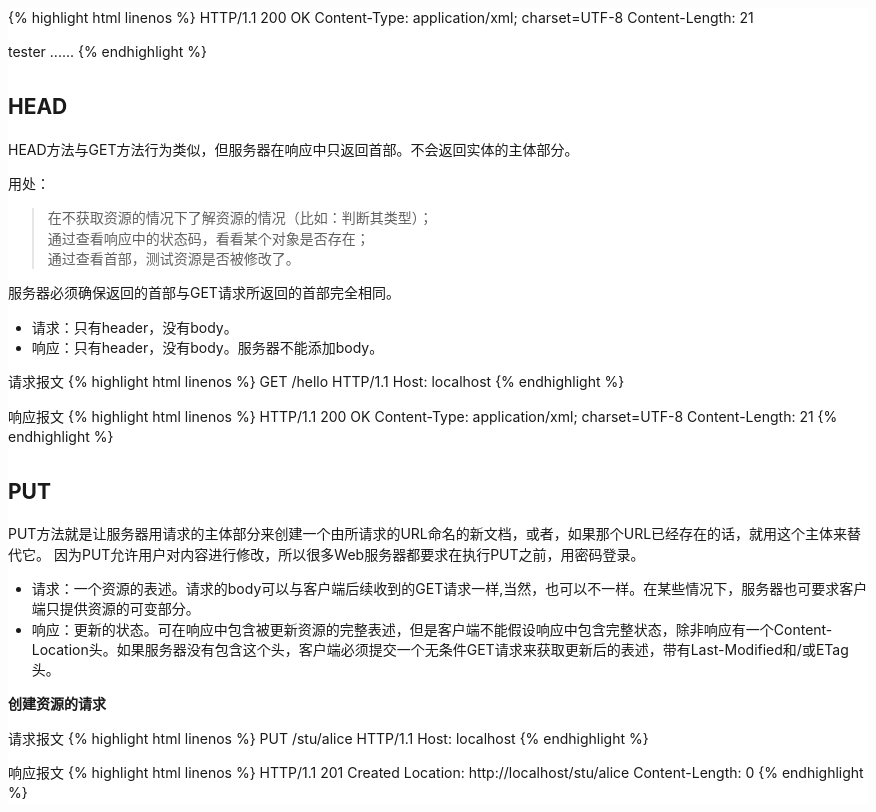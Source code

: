 {% highlight html linenos %}
HTTP/1.1 200 OK
Content-Type: application/xml; charset=UTF-8
Content-Length: 21

<hello>tester</hello>
......
{% endhighlight %}

## HEAD 
HEAD方法与GET方法行为类似，但服务器在响应中只返回首部。不会返回实体的主体部分。

用处：

> 在不获取资源的情况下了解资源的情况（比如：判断其类型）；  
> 通过查看响应中的状态码，看看某个对象是否存在；  
> 通过查看首部，测试资源是否被修改了。

服务器必须确保返回的首部与GET请求所返回的首部完全相同。

+ 请求：只有header，没有body。  
+ 响应：只有header，没有body。服务器不能添加body。


请求报文
{% highlight html linenos %}
GET /hello HTTP/1.1
Host: localhost
{% endhighlight %}


响应报文
{% highlight html linenos %}
HTTP/1.1 200 OK
Content-Type: application/xml; charset=UTF-8
Content-Length: 21
{% endhighlight %}

## PUT
PUT方法就是让服务器用请求的主体部分来创建一个由所请求的URL命名的新文档，或者，如果那个URL已经存在的话，就用这个主体来替代它。
因为PUT允许用户对内容进行修改，所以很多Web服务器都要求在执行PUT之前，用密码登录。

+ 请求：一个资源的表述。请求的body可以与客户端后续收到的GET请求一样,当然，也可以不一样。在某些情况下，服务器也可要求客户端只提供资源的可变部分。
+ 响应：更新的状态。可在响应中包含被更新资源的完整表述，但是客户端不能假设响应中包含完整状态，除非响应有一个Content-Location头。如果服务器没有包含这个头，客户端必须提交一个无条件GET请求来获取更新后的表述，带有Last-Modified和/或ETag头。

**创建资源的请求**

请求报文
{% highlight html linenos %}
PUT /stu/alice HTTP/1.1
Host: localhost
{% endhighlight %}

响应报文
{% highlight html linenos %}
HTTP/1.1 201 Created
Location: http://localhost/stu/alice
Content-Length: 0
{% endhighlight %}
